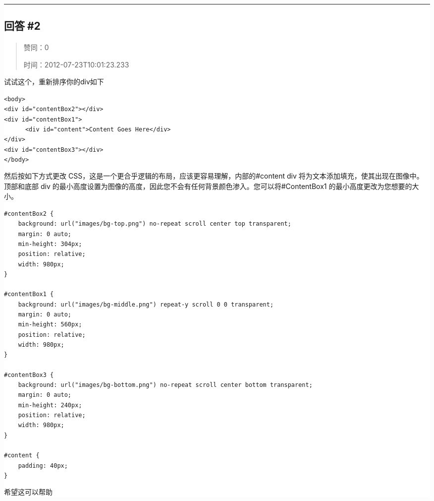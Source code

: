 * * *

## 回答 #2

> 赞同：0
> 
> 时间：2012-07-23T10:01:23.233

试试这个，重新排序你的div如下

```
<body>
<div id="contentBox2"></div>
<div id="contentBox1">
      <div id="content">Content Goes Here</div>
</div>
<div id="contentBox3"></div>
</body> 
```

然后按如下方式更改 CSS，这是一个更合乎逻辑的布局，应该更容易理解，内部的#content div 将为文本添加填充，使其出现在图像中。顶部和底部 div 的最小高度设置为图像的高度，因此您不会有任何背景颜色渗入。您可以将#ContentBox1 的最小高度更改为您想要的大小。

```
#contentBox2 {
    background: url("images/bg-top.png") no-repeat scroll center top transparent;
    margin: 0 auto;
    min-height: 304px;
    position: relative;
    width: 980px;
}

#contentBox1 {
    background: url("images/bg-middle.png") repeat-y scroll 0 0 transparent;
    margin: 0 auto;
    min-height: 560px;
    position: relative;
    width: 980px;
}

#contentBox3 {
    background: url("images/bg-bottom.png") no-repeat scroll center bottom transparent;
    margin: 0 auto;
    min-height: 240px;
    position: relative;
    width: 980px;
}

#content {
    padding: 40px;
} 
```

希望这可以帮助
